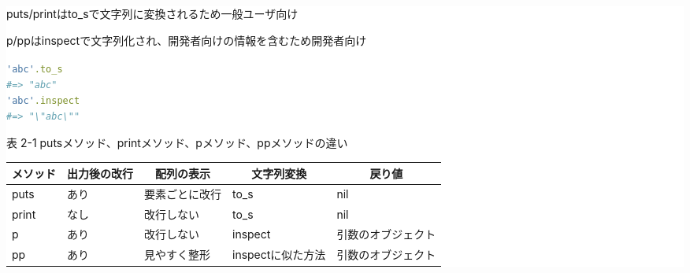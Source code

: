 puts/printはto_sで文字列に変換されるため一般ユーザ向け

p/ppはinspectで文字列化され、開発者向けの情報を含むため開発者向け

```ruby
'abc'.to_s
#=> "abc"
'abc'.inspect
#=> "\"abc\""
```

表 2-1 putsメソッド、printメソッド、pメソッド、ppメソッドの違い

|メソッド|出力後の改行|配列の表示|文字列変換|戻り値|
-------|-----------|--------|--------|-----|
|puts|あり|要素ごとに改行|to_s|nil|
|print|なし|改行しない|to_s|nil|
|p|あり|改行しない|inspect|引数のオブジェクト|
|pp|あり|見やすく整形|inspectに似た方法|引数のオブジェクト|
